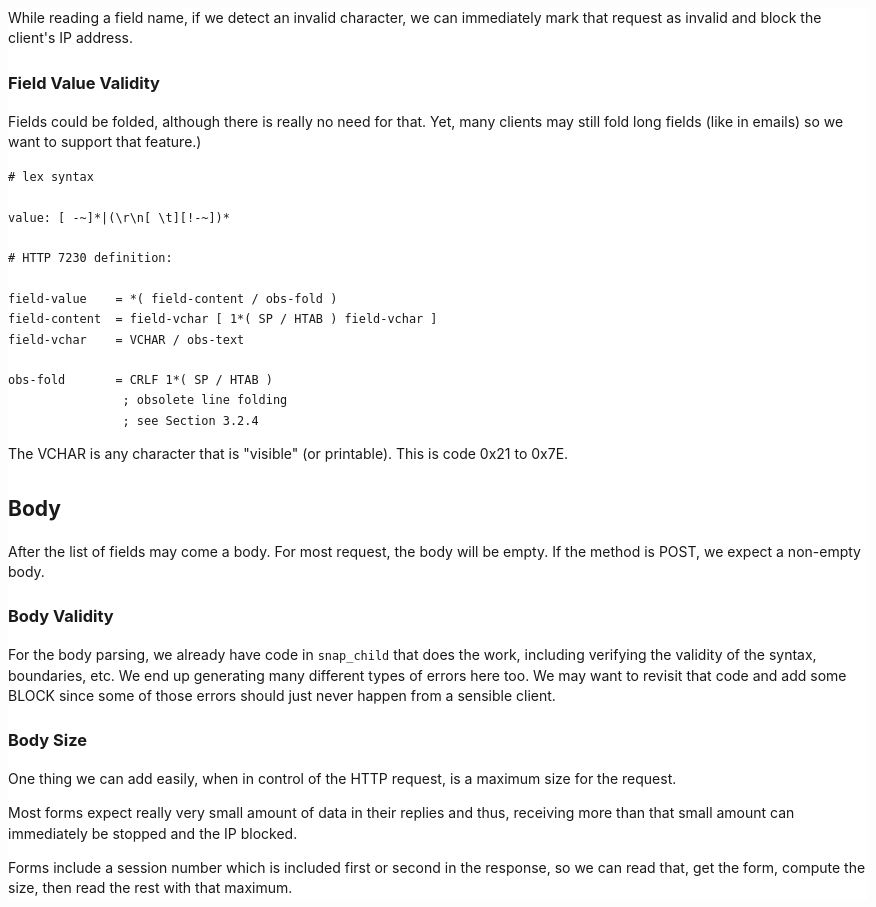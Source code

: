 While reading a field name, if we detect an invalid character, we can
immediately mark that request as invalid and block the client's IP address.


### Field Value Validity

Fields could be folded, although there is really no need for that. Yet,
many clients may still fold long fields (like in emails) so we want to
support that feature.)

    # lex syntax

    value: [ -~]*|(\r\n[ \t][!-~])*

    # HTTP 7230 definition:

    field-value    = *( field-content / obs-fold )
    field-content  = field-vchar [ 1*( SP / HTAB ) field-vchar ]
    field-vchar    = VCHAR / obs-text

    obs-fold       = CRLF 1*( SP / HTAB )
                    ; obsolete line folding
                    ; see Section 3.2.4

The VCHAR is any character that is "visible" (or printable). This is
code 0x21 to 0x7E.


## Body

After the list of fields may come a body. For most request, the body will
be empty. If the method is POST, we expect a non-empty body.


### Body Validity

For the body parsing, we already have code in `snap_child` that does the
work, including verifying the validity of the syntax, boundaries, etc.
We end up generating many different types of errors here too. We may want
to revisit that code and add some BLOCK since some of those errors should
just never happen from a sensible client.


### Body Size

One thing we can add easily, when in control of the HTTP request, is a
maximum size for the request.

Most forms expect really very small amount of data in their replies and
thus, receiving more than that small amount can immediately be stopped
and the IP blocked.

Forms include a session number which is included first or second in the
response, so we can read that, get the form, compute the size, then read
the rest with that maximum.

